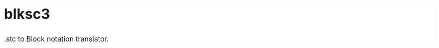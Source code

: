 # blksc3

.stc to Block notation translator.

<iframe src="https://player.vimeo.com/video/679400841" frameborder="0" allowfullscreen="true" width="640" height="360" ></iframe>
<iframe src="https://player.vimeo.com/video/678981351" frameborder="0" allowfullscreen="true" width="640" height="360" ></iframe>
<iframe src="https://player.vimeo.com/video/678980916" frameborder="0" allowfullscreen="true" width="640" height="360" ></iframe>
<iframe src="https://player.vimeo.com/video/677965746" frameborder="0" allowfullscreen="true" width="640" height="360" ></iframe>
<iframe src="https://player.vimeo.com/video/677962972" frameborder="0" allowfullscreen="true" width="640" height="360" ></iframe>
<iframe src="https://player.vimeo.com/video/661344300" frameborder="0" allowfullscreen="true" width="640" height="360" ></iframe>
<iframe src="https://player.vimeo.com/video/657283467" frameborder="0" allowfullscreen="true" width="640" height="360" ></iframe>
<iframe src="https://player.vimeo.com/video/657218138" frameborder="0" allowfullscreen="true" width="640" height="360" ></iframe>
<iframe src="https://player.vimeo.com/video/653303579" frameborder="0" allowfullscreen="true" width="640" height="360" ></iframe>
<iframe src="https://player.vimeo.com/video/653296206" frameborder="0" allowfullscreen="true" width="640" height="360" ></iframe>
<iframe src="https://player.vimeo.com/video/653087968" frameborder="0" allowfullscreen="true" width="640" height="360" ></iframe>
<iframe src="https://player.vimeo.com/video/653075523" frameborder="0" allowfullscreen="true" width="640" height="360" ></iframe>
<iframe src="https://player.vimeo.com/video/653069586" frameborder="0" allowfullscreen="true" width="640" height="360" ></iframe>
<iframe src="https://player.vimeo.com/video/653057339" frameborder="0" allowfullscreen="true" width="640" height="360" ></iframe>
<iframe src="https://player.vimeo.com/video/651842905" frameborder="0" allowfullscreen="true" width="640" height="360" ></iframe>
<iframe src="https://player.vimeo.com/video/651814747" frameborder="0" allowfullscreen="true" width="640" height="360" ></iframe>
<iframe src="https://player.vimeo.com/video/651805471" frameborder="0" allowfullscreen="true" width="640" height="360" ></iframe>
<iframe src="https://player.vimeo.com/video/651752260" frameborder="0" allowfullscreen="true" width="640" height="360" ></iframe>
<iframe src="https://player.vimeo.com/video/651752176" frameborder="0" allowfullscreen="true" width="640" height="360" ></iframe>
<iframe src="https://player.vimeo.com/video/651752132" frameborder="0" allowfullscreen="true" width="640" height="360" ></iframe>
<iframe src="https://player.vimeo.com/video/651506554" frameborder="0" allowfullscreen="true" width="640" height="360" ></iframe>
<iframe src="https://player.vimeo.com/video/651505952" frameborder="0" allowfullscreen="true" width="640" height="360" ></iframe>
<iframe src="https://player.vimeo.com/video/651380815" frameborder="0" allowfullscreen="true" width="640" height="360" ></iframe>
<iframe src="https://player.vimeo.com/video/651360605" frameborder="0" allowfullscreen="true" width="640" height="360" ></iframe>
